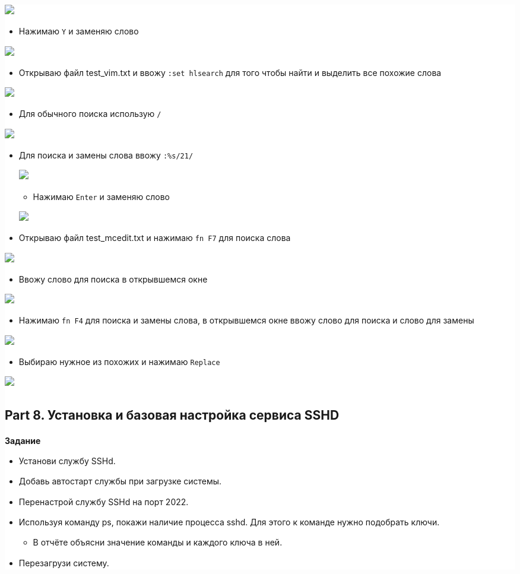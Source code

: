   ![](screens/Screenshot%202025-02-02%20at%202.53.39%20PM.png)

  - Нажимаю `Y` и заменяю слово

  ![](screens/Screenshot%202025-02-02%20at%202.53.52%20PM.png)

- Открываю файл test_vim.txt и ввожу `:set hlsearch` для того чтобы найти и выделить все похожие слова

![](screens/Screenshot%202025-02-02%20at%202.58.01%20PM.png)

- Для обычного поиска использую `/`

![](screens/Screenshot%202025-02-02%20at%202.58.37%20PM.png)

- Для поиска и замены слова ввожу `:%s/21/`

  ![](screens/Screenshot%202025-02-02%20at%203.02.29%20PM.png)

  - Нажимаю `Enter` и заменяю слово

  ![](screens/Screenshot%202025-02-02%20at%203.02.39%20PM.png)

- Открываю файл test_mcedit.txt и нажимаю `fn F7` для поиска слова

![](screens/Screenshot%202025-02-02%20at%203.07.39%20PM.png)

  - Ввожу слово для поиска в открывшемся окне

  ![](screens/Screenshot%202025-02-02%20at%203.05.32%20PM.png)

- Нажимаю `fn F4` для поиска и замены слова, в открывшемся окне ввожу слово для поиска и слово для замены

![](screens/Screenshot%202025-02-02%20at%203.10.41%20PM.png)

  - Выбираю нужное из похожих и нажимаю `Replace`

  ![](screens/Screenshot%202025-02-02%20at%203.14.39%20PM.png)

## Part 8. Установка и базовая настройка сервиса SSHD

**Задание**

- Установи службу SSHd.

- Добавь автостарт службы при загрузке системы.

- Перенастрой службу SSHd на порт 2022.

- Используя команду ps, покажи наличие процесса sshd. Для этого к команде нужно подобрать ключи.

  - В отчёте объясни значение команды и каждого ключа в ней.

- Перезагрузи систему.
